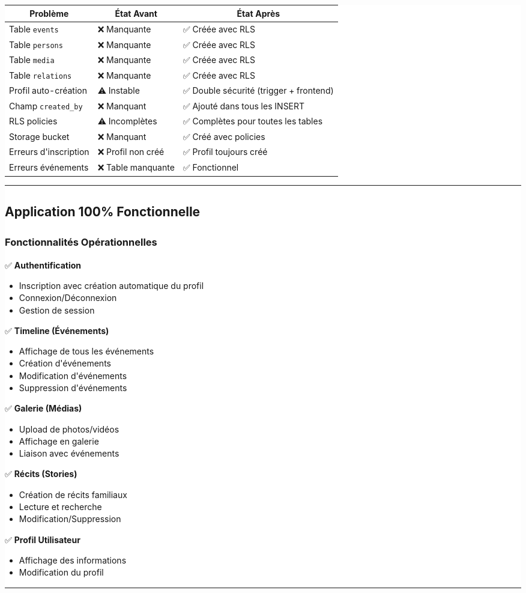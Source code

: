 | Problème | État Avant | État Après |
|----------|------------|------------|
| Table `events` | ❌ Manquante | ✅ Créée avec RLS |
| Table `persons` | ❌ Manquante | ✅ Créée avec RLS |
| Table `media` | ❌ Manquante | ✅ Créée avec RLS |
| Table `relations` | ❌ Manquante | ✅ Créée avec RLS |
| Profil auto-création | ⚠️ Instable | ✅ Double sécurité (trigger + frontend) |
| Champ `created_by` | ❌ Manquant | ✅ Ajouté dans tous les INSERT |
| RLS policies | ⚠️ Incomplètes | ✅ Complètes pour toutes les tables |
| Storage bucket | ❌ Manquant | ✅ Créé avec policies |
| Erreurs d'inscription | ❌ Profil non créé | ✅ Profil toujours créé |
| Erreurs événements | ❌ Table manquante | ✅ Fonctionnel |

---

## Application 100% Fonctionnelle

### Fonctionnalités Opérationnelles

✅ **Authentification**
- Inscription avec création automatique du profil
- Connexion/Déconnexion
- Gestion de session

✅ **Timeline (Événements)**
- Affichage de tous les événements
- Création d'événements
- Modification d'événements
- Suppression d'événements

✅ **Galerie (Médias)**
- Upload de photos/vidéos
- Affichage en galerie
- Liaison avec événements

✅ **Récits (Stories)**
- Création de récits familiaux
- Lecture et recherche
- Modification/Suppression

✅ **Profil Utilisateur**
- Affichage des informations
- Modification du profil

---
